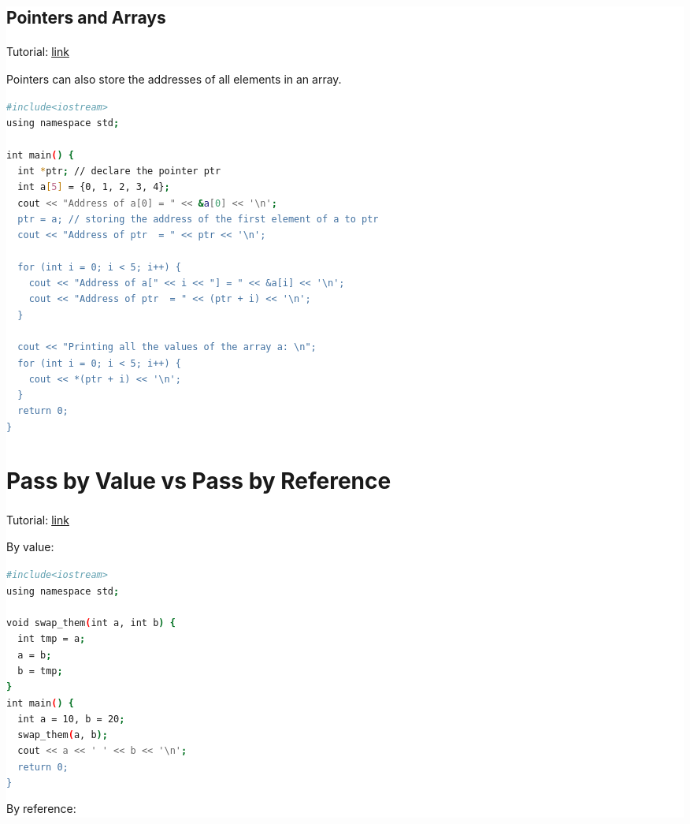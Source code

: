## Pointers and Arrays
Tutorial: [link](https://www.programiz.com/cpp-programming/pointers-arrays)

Pointers can also store the addresses of all elements in an array.

```bash
#include<iostream>
using namespace std;

int main() {
  int *ptr; // declare the pointer ptr
  int a[5] = {0, 1, 2, 3, 4};
  cout << "Address of a[0] = " << &a[0] << '\n';
  ptr = a; // storing the address of the first element of a to ptr
  cout << "Address of ptr  = " << ptr << '\n';

  for (int i = 0; i < 5; i++) {
    cout << "Address of a[" << i << "] = " << &a[i] << '\n';
    cout << "Address of ptr  = " << (ptr + i) << '\n';
  }

  cout << "Printing all the values of the array a: \n";
  for (int i = 0; i < 5; i++) {
    cout << *(ptr + i) << '\n';
  }
  return 0;
}
```

# Pass by Value vs Pass by Reference
Tutorial: [link](https://www.programiz.com/cpp-programming/pointers-function)

By value:

```bash
#include<iostream>
using namespace std;

void swap_them(int a, int b) {
  int tmp = a;
  a = b;
  b = tmp;
}
int main() {
  int a = 10, b = 20;
  swap_them(a, b);
  cout << a << ' ' << b << '\n';
  return 0;
}
```

By reference:
